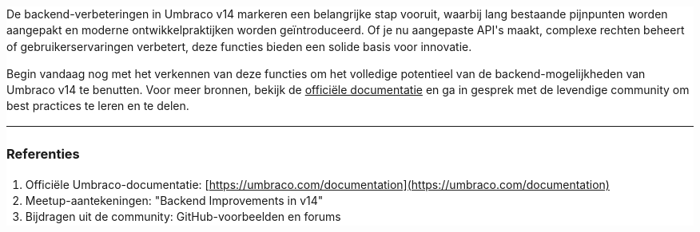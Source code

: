 De backend-verbeteringen in Umbraco v14 markeren een belangrijke stap vooruit, waarbij lang bestaande pijnpunten worden aangepakt en moderne ontwikkelpraktijken worden geïntroduceerd. Of je nu aangepaste API's maakt, complexe rechten beheert of gebruikerservaringen verbetert, deze functies bieden een solide basis voor innovatie.

Begin vandaag nog met het verkennen van deze functies om het volledige potentieel van de backend-mogelijkheden van Umbraco v14 te benutten. Voor meer bronnen, bekijk de [officiële documentatie](https://umbraco.com/documentation) en ga in gesprek met de levendige community om best practices te leren en te delen.

---

### Referenties

1. Officiële Umbraco-documentatie: [https://umbraco.com/documentation](https://umbraco.com/documentation)
2. Meetup-aantekeningen: "Backend Improvements in v14"
3. Bijdragen uit de community: GitHub-voorbeelden en forums
